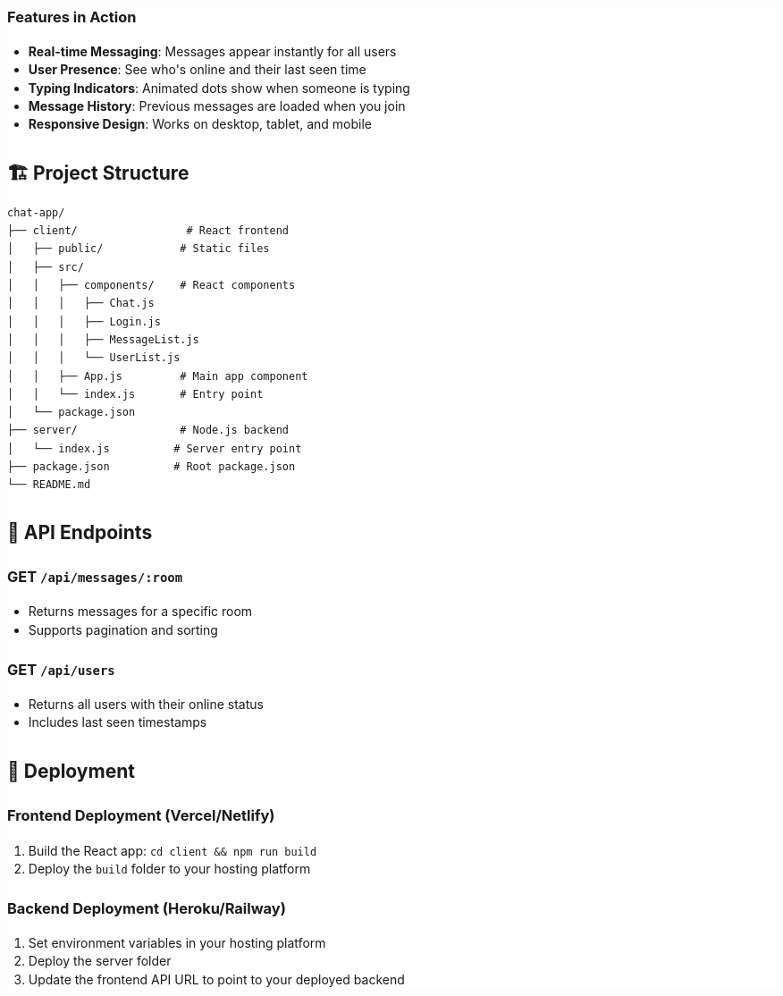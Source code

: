 ### Features in Action
- **Real-time Messaging**: Messages appear instantly for all users
- **User Presence**: See who's online and their last seen time
- **Typing Indicators**: Animated dots show when someone is typing
- **Message History**: Previous messages are loaded when you join
- **Responsive Design**: Works on desktop, tablet, and mobile

## 🏗️ Project Structure

```
chat-app/
├── client/                 # React frontend
│   ├── public/            # Static files
│   ├── src/
│   │   ├── components/    # React components
│   │   │   ├── Chat.js
│   │   │   ├── Login.js
│   │   │   ├── MessageList.js
│   │   │   └── UserList.js
│   │   ├── App.js         # Main app component
│   │   └── index.js       # Entry point
│   └── package.json
├── server/                # Node.js backend
│   └── index.js          # Server entry point
├── package.json          # Root package.json
└── README.md
```

## 🔧 API Endpoints

### GET `/api/messages/:room`
- Returns messages for a specific room
- Supports pagination and sorting

### GET `/api/users`
- Returns all users with their online status
- Includes last seen timestamps

## 🚀 Deployment

### Frontend Deployment (Vercel/Netlify)
1. Build the React app: `cd client && npm run build`
2. Deploy the `build` folder to your hosting platform

### Backend Deployment (Heroku/Railway)
1. Set environment variables in your hosting platform
2. Deploy the server folder
3. Update the frontend API URL to point to your deployed backend
